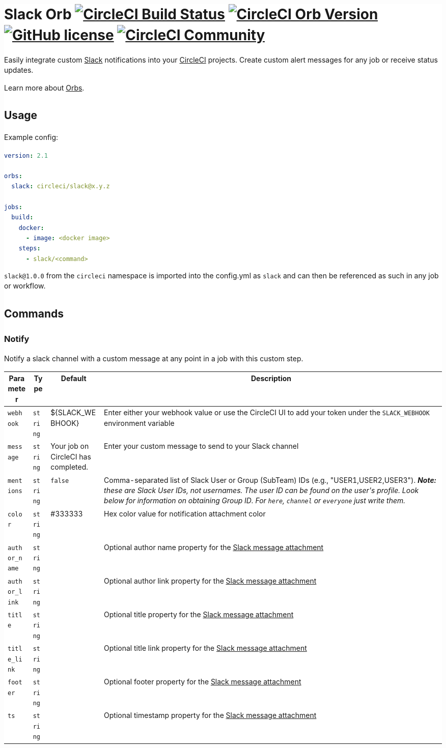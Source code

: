 # Slack Orb [![CircleCI Build Status](https://circleci.com/gh/CircleCI-Public/slack-orb.svg?style=shield "CircleCI Build Status")](https://circleci.com/gh/CircleCI-Public/slack-orb) [![CircleCI Orb Version](https://img.shields.io/badge/endpoint.svg?url=https://badges.circleci.io/orb/circleci/slack)](https://circleci.com/orbs/registry/orb/circleci/slack) [![GitHub license](https://img.shields.io/badge/license-MIT-blue.svg)](https://raw.githubusercontent.com/CircleCI-Public/slack-orb/master/LICENSE) [![CircleCI Community](https://img.shields.io/badge/community-CircleCI%20Discuss-343434.svg)](https://discuss.circleci.com/c/ecosystem/orbs)

Easily integrate custom [Slack](https://slack.com/ "Slack") notifications into your [CircleCI](https://circleci.com/ "CircleCI") projects. Create custom alert messages for any job or receive status updates.

Learn more about [Orbs](https://circleci.com/docs/2.0/using-orbs/ "Using Orbs").

## Usage
Example config:

```yaml
version: 2.1

orbs:
  slack: circleci/slack@x.y.z

jobs:
  build:
    docker:
      - image: <docker image>
    steps:
      - slack/<command>
```

`slack@1.0.0` from the `circleci` namespace is imported into the config.yml as `slack` and can then be referenced as such in any job or workflow.

## Commands

### Notify
Notify a slack channel with a custom message at any point in a job with this custom step.

| Parameter | Type | Default | Description |
|-----------|------|---------|-------------|
| `webhook` | `string` | ${SLACK_WEBHOOK} | Enter either your webhook value or use the CircleCI UI to add your token under the `SLACK_WEBHOOK` environment variable |
| `message` | `string` | Your job on CircleCI has completed. | Enter your custom message to send to your Slack channel |
| `mentions` | `string` | `false` | Comma-separated list of Slack User or Group (SubTeam) IDs (e.g., "USER1,USER2,USER3"). _**Note:** these are Slack User IDs, not usernames. The user ID can be found on the user's profile. Look below for information on obtaining Group ID. For `here`, `channel` or `everyone` just write them._ |
| `color` | `string` | #333333 |  Hex color value for notification attachment color |
| `author_name` | `string` |  | Optional author name property for the [Slack message attachment] |
| `author_link` | `string` |  | Optional author link property for the [Slack message attachment] |
| `title` | `string` |  | Optional title property for the [Slack message attachment] |
| `title_link` | `string` |  | Optional title link property for the [Slack message attachment] |
| `footer` | `string` |  | Optional footer property for the [Slack message attachment] |
| `ts` | `string` |  | Optional timestamp property for the [Slack message attachment] |

[Slack message attachment]: https://api.slack.com/docs/message-attachments